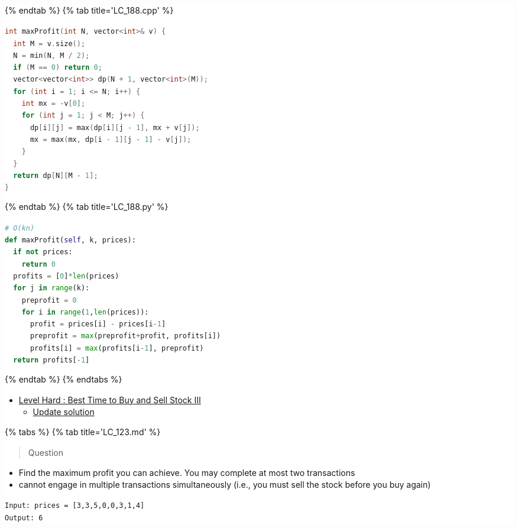 {% endtab %}
{% tab title='LC_188.cpp' %}

```cpp
int maxProfit(int N, vector<int>& v) {
  int M = v.size();
  N = min(N, M / 2);
  if (M == 0) return 0;
  vector<vector<int>> dp(N + 1, vector<int>(M));
  for (int i = 1; i <= N; i++) {
    int mx = -v[0];
    for (int j = 1; j < M; j++) {
      dp[i][j] = max(dp[i][j - 1], mx + v[j]);
      mx = max(mx, dp[i - 1][j - 1] - v[j]);
    }
  }
  return dp[N][M - 1];
}
```

{% endtab %}
{% tab title='LC_188.py' %}

```py
# O(kn)
def maxProfit(self, k, prices):
  if not prices:
    return 0
  profits = [0]*len(prices)
  for j in range(k):
    preprofit = 0
    for i in range(1,len(prices)):
      profit = prices[i] - prices[i-1]
      preprofit = max(preprofit+profit, profits[i])
      profits[i] = max(profits[i-1], preprofit)
  return profits[-1]
```

{% endtab %}
{% endtabs %}

* [Level Hard : Best Time to Buy and Sell Stock III](https://leetcode.com/problems/best-time-to-buy-and-sell-stock-iii)
  * [Update solution](https://github.com/seanhwangg/algorithm/edit/main/method/dynamic-programming/dimension-2/LC_123.md)

{% tabs %}
{% tab title='LC_123.md' %}

> Question

* Find the maximum profit you can achieve. You may complete at most two transactions
* cannot engage in multiple transactions simultaneously (i.e., you must sell the stock before you buy again)

```txt
Input: prices = [3,3,5,0,0,3,1,4]
Output: 6
```

